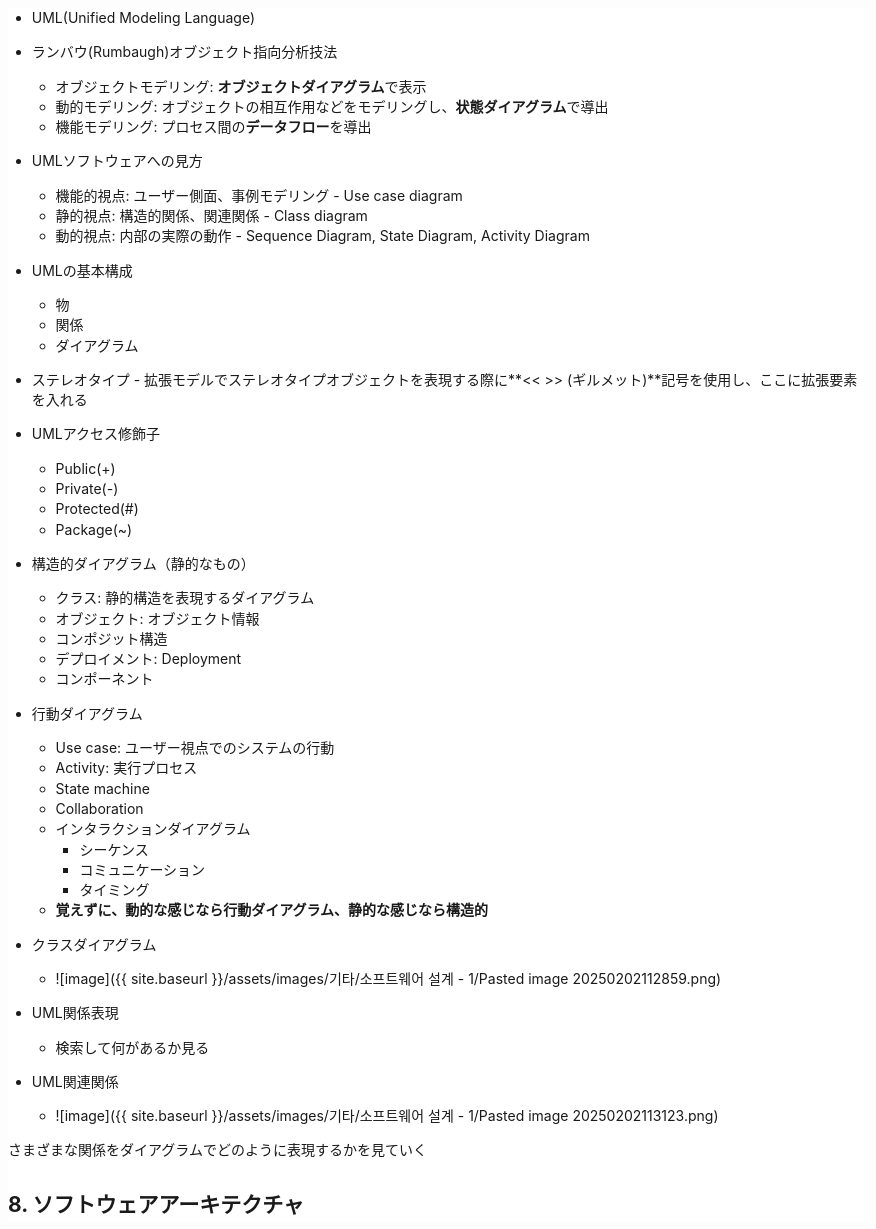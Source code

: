 - UML(Unified Modeling Language)
- ランバウ(Rumbaugh)オブジェクト指向分析技法
  - オブジェクトモデリング: **オブジェクトダイアグラム**で表示
  - 動的モデリング: オブジェクトの相互作用などをモデリングし、**状態ダイアグラム**で導出
  - 機能モデリング: プロセス間の**データフロー**を導出

- UMLソフトウェアへの見方
  - 機能的視点: ユーザー側面、事例モデリング - Use case diagram
  - 静的視点: 構造的関係、関連関係 - Class diagram
  - 動的視点: 内部の実際の動作 - Sequence Diagram, State Diagram, Activity Diagram

- UMLの基本構成
  - 物
  - 関係
  - ダイアグラム

- ステレオタイプ - 拡張モデルでステレオタイプオブジェクトを表現する際に**<< >> (ギルメット)**記号を使用し、ここに拡張要素を入れる

- UMLアクセス修飾子
  - Public(+)
  - Private(-)
  - Protected(#)
  - Package(~)

- 構造的ダイアグラム（静的なもの）
  - クラス: 静的構造を表現するダイアグラム
  - オブジェクト: オブジェクト情報
  - コンポジット構造
  - デプロイメント: Deployment
  - コンポーネント

- 行動ダイアグラム
  - Use case: ユーザー視点でのシステムの行動
  - Activity: 実行プロセス
  - State machine
  - Collaboration
  - インタラクションダイアグラム
    - シーケンス
    - コミュニケーション
    - タイミング
  - **覚えずに、動的な感じなら行動ダイアグラム、静的な感じなら構造的**

- クラスダイアグラム
  - ![image]({{ site.baseurl }}/assets/images/기타/소프트웨어 설계 - 1/Pasted image 20250202112859.png)

- UML関係表現
  - 検索して何があるか見る

- UML関連関係
  - ![image]({{ site.baseurl }}/assets/images/기타/소프트웨어 설계 - 1/Pasted image 20250202113123.png)

さまざまな関係をダイアグラムでどのように表現するかを見ていく

## 8. ソフトウェアアーキテクチャ
